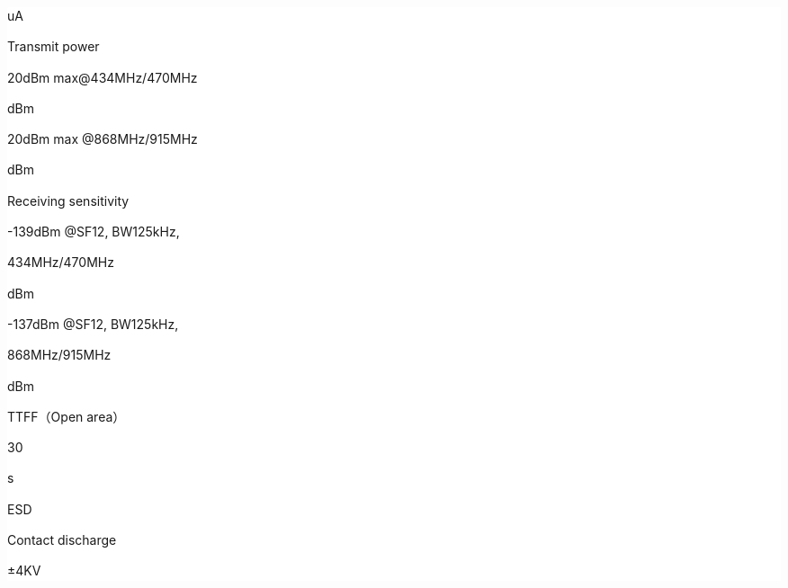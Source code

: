 </td>
<td>uA</td>
</tr>
<tr class="odd">
<td>
<p>Transmit power</p>
</td>
<td colspan="2">
<p>20dBm max@434MHz/470MHz</p>
</td>
<td>
<p>dBm</p>
</td>
</tr>
<tr class="even">
<td rowspan="6"></td>
<td></td>
<td colspan="2">
<p>20dBm max @868MHz/915MHz</p>
</td>
<td>
<p>dBm</p>
</td>
</tr>
<tr class="odd">
<td rowspan="2">
<p>Receiving sensitivity</p>
</td>
<td colspan="2">
<p>-139dBm @SF12, BW125kHz,</p>
<p>434MHz/470MHz</p>
</td>
<td>
<p>dBm</p>
</td>
</tr>
<tr class="even">
<td colspan="2">
<p>-137dBm @SF12, BW125kHz,</p>
<p>868MHz/915MHz</p>
</td>
<td>
<p>dBm</p>
</td>
</tr>
<tr class="odd">
<td>
<p>TTFF（Open area）</p>
</td>
<td colspan="2">
<p>30</p>
</td>
<td>s</td>
</tr>
<tr class="even">
<td rowspan="2">
<p>ESD</p>
</td>
<td>Contact discharge</td>
<td>
<p>±4KV</p>
</td>
<td rowspan="2"></td>
</tr>